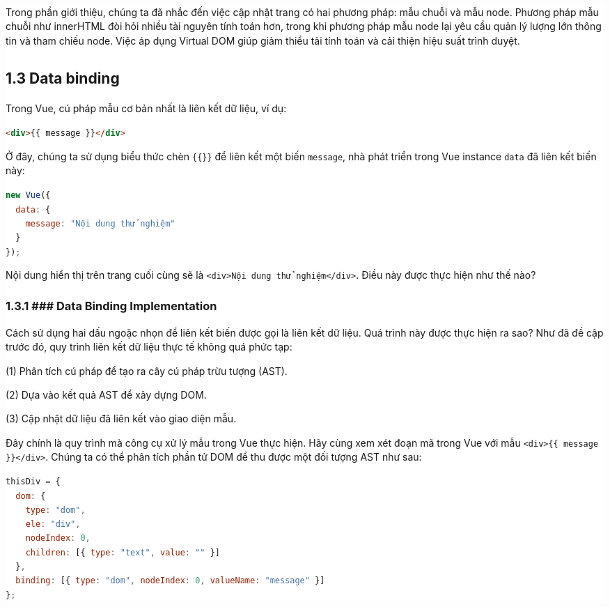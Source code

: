 
Trong phần giới thiệu, chúng ta đã nhắc đến việc cập nhật trang có hai phương pháp: mẫu chuỗi và mẫu node. Phương pháp mẫu chuỗi như innerHTML đòi hỏi nhiều tài nguyên tính toán hơn, trong khi phương pháp mẫu node lại yêu cầu quản lý lượng lớn thông tin và tham chiếu node. Việc áp dụng Virtual DOM giúp giảm thiểu tải tính toán và cải thiện hiệu suất trình duyệt.

## 1.3 Data binding


Trong Vue, cú pháp mẫu cơ bản nhất là liên kết dữ liệu, ví dụ:

```html
<div>{{ message }}</div>
```

  

Ở đây, chúng ta sử dụng biểu thức chèn `{{}}` để liên kết một biến `message`, nhà phát triển trong Vue instance `data` đã liên kết biến này:

  

```js
new Vue({
  data: {
    message: "Nội dung thử nghiệm"
  }
});
```

Nội dung hiển thị trên trang cuối cùng sẽ là `<div>Nội dung thử nghiệm</div>`. Điều này được thực hiện như thế nào?

### 1.3.1 ### Data Binding Implementation

Cách sử dụng hai dấu ngoặc nhọn để liên kết biến được gọi là liên kết dữ liệu. Quá trình này được thực hiện ra sao? Như đã đề cập trước đó, quy trình liên kết dữ liệu thực tế không quá phức tạp:

(1) Phân tích cú pháp để tạo ra cây cú pháp trừu tượng (AST).

(2) Dựa vào kết quả AST để xây dựng DOM.

(3) Cập nhật dữ liệu đã liên kết vào giao diện mẫu.

Đây chính là quy trình mà công cụ xử lý mẫu trong Vue thực hiện. Hãy cùng xem xét đoạn mã trong Vue với mẫu `<div>{{ message }}</div>`. Chúng ta có thể phân tích phần tử DOM để thu được một đối tượng AST như sau:

```js
thisDiv = {
  dom: {
    type: "dom",
    ele: "div",
    nodeIndex: 0,
    children: [{ type: "text", value: "" }]
  },
  binding: [{ type: "dom", nodeIndex: 0, valueName: "message" }]
};
```
